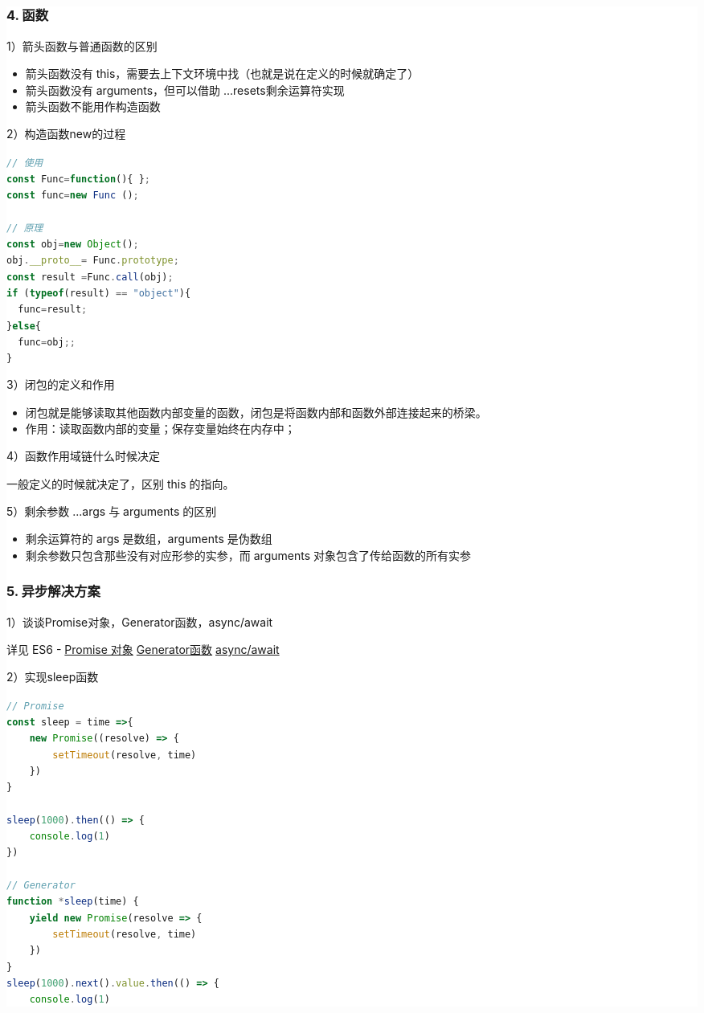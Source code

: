 ### 4. 函数

1）箭头函数与普通函数的区别

* 箭头函数没有 this，需要去上下文环境中找（也就是说在定义的时候就确定了）
* 箭头函数没有 arguments，但可以借助 ...resets剩余运算符实现
* 箭头函数不能用作构造函数

2）构造函数new的过程

```javascript
// 使用
const Func=function(){ };  
const func=new Func ();

// 原理
const obj=new Object();  
obj.__proto__= Func.prototype;   
const result =Func.call(obj); 
if (typeof(result) == "object"){  
  func=result;  
}else{  
  func=obj;;  
}
```

3）闭包的定义和作用

* 闭包就是能够读取其他函数内部变量的函数，闭包是将函数内部和函数外部连接起来的桥梁。
* 作用：读取函数内部的变量；保存变量始终在内存中；

4）函数作用域链什么时候决定

一般定义的时候就决定了，区别 this 的指向。

5）剩余参数 ...args 与 arguments 的区别

* 剩余运算符的 args 是数组，arguments 是伪数组
* 剩余参数只包含那些没有对应形参的实参，而 arguments 对象包含了传给函数的所有实参

### 5. 异步解决方案

1）谈谈Promise对象，Generator函数，async/await

详见 ES6 - [Promise 对象](https://es6.ruanyifeng.com/#docs/promise) [Generator函数](https://es6.ruanyifeng.com/#docs/generator) [async/await](https://es6.ruanyifeng.com/#docs/async)

2）实现sleep函数

```javascript
// Promise
const sleep = time =>{
    new Promise((resolve) => {
        setTimeout(resolve, time)
    })
}

sleep(1000).then(() => {
    console.log(1)
})

// Generator
function *sleep(time) {
    yield new Promise(resolve => {
        setTimeout(resolve, time)
    })
}
sleep(1000).next().value.then(() => {
    console.log(1)
```